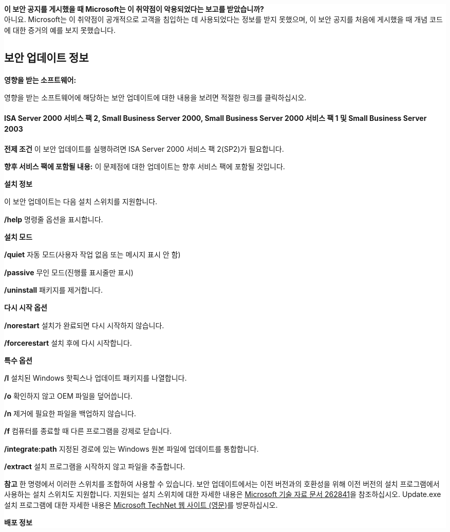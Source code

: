 **이 보안 공지를 게시했을 때 Microsoft는 이 취약점이 악용되었다는 보고를 받았습니까?**  
아니요. Microsoft는 이 취약점이 공개적으로 고객을 침입하는 데 사용되었다는 정보를 받지 못했으며, 이 보안 공지를 처음에 게시했을 때 개념 코드에 대한 증거의 예를 보지 못했습니다.

보안 업데이트 정보
------------------

 
**영향을 받는 소프트웨어:**

영향을 받는 소프트웨어에 해당하는 보안 업데이트에 대한 내용을 보려면 적절한 링크를 클릭하십시오.

#### ISA Server 2000 서비스 팩 2, Small Business Server 2000, Small Business Server 2000 서비스 팩 1 및 Small Business Server 2003

**전제 조건**
이 보안 업데이트를 실행하려면 ISA Server 2000 서비스 팩 2(SP2)가 필요합니다.

**향후 서비스 팩에 포함될 내용:**
이 문제점에 대한 업데이트는 향후 서비스 팩에 포함될 것입니다.

**설치 정보**

이 보안 업데이트는 다음 설치 스위치를 지원합니다.

**/help** 명령줄 옵션을 표시합니다.

**설치 모드**

**/quiet**  자동 모드(사용자 작업 없음 또는 메시지 표시 안 함)

**/passive** 무인 모드(진행률 표시줄만 표시)

**/uninstall** 패키지를 제거합니다.

**다시 시작 옵션**

**/norestart** 설치가 완료되면 다시 시작하지 않습니다.

**/forcerestart** 설치 후에 다시 시작합니다.

**특수 옵션**

**/l** 설치된 Windows 핫픽스나 업데이트 패키지를 나열합니다.

**/o** 확인하지 않고 OEM 파일을 덮어씁니다.

**/n** 제거에 필요한 파일을 백업하지 않습니다.

**/f** 컴퓨터를 종료할 때 다른 프로그램을 강제로 닫습니다.

**/integrate:path** 지정된 경로에 있는 Windows 원본 파일에 업데이트를 통합합니다.

**/extract** 설치 프로그램을 시작하지 않고 파일을 추출합니다.

**참고** 한 명령에서 이러한 스위치를 조합하여 사용할 수 있습니다. 보안 업데이트에서는 이전 버전과의 호환성을 위해 이전 버전의 설치 프로그램에서 사용하는 설치 스위치도 지원합니다. 지원되는 설치 스위치에 대한 자세한 내용은 [Microsoft 기술 자료 문서 262841](https://support.microsoft.com/kb/262841)을 참조하십시오. Update.exe 설치 프로그램에 대한 자세한 내용은 [Microsoft TechNet 웹 사이트 (영문)](https://go.microsoft.com/fwlink/?linkid=38951)를 방문하십시오.

**배포 정보**
